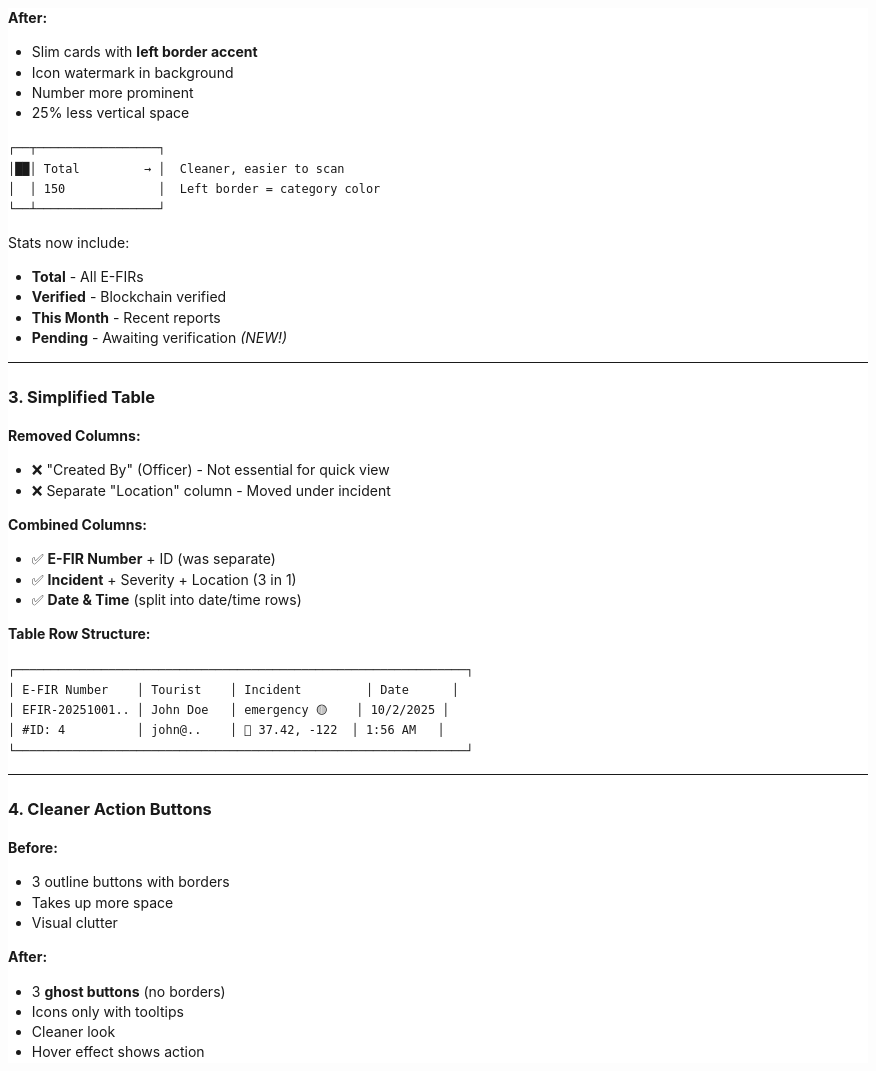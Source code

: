 **After:**
- Slim cards with **left border accent**
- Icon watermark in background
- Number more prominent
- 25% less vertical space

```
┌──┬─────────────────┐
│██│ Total         → │  Cleaner, easier to scan
│  │ 150             │  Left border = category color
└──┴─────────────────┘
```

Stats now include:
- **Total** - All E-FIRs
- **Verified** - Blockchain verified
- **This Month** - Recent reports
- **Pending** - Awaiting verification *(NEW!)*

---

### 3. **Simplified Table**
**Removed Columns:**
- ❌ "Created By" (Officer) - Not essential for quick view
- ❌ Separate "Location" column - Moved under incident

**Combined Columns:**
- ✅ **E-FIR Number** + ID (was separate)
- ✅ **Incident** + Severity + Location (3 in 1)
- ✅ **Date & Time** (split into date/time rows)

**Table Row Structure:**

```
┌───────────────────────────────────────────────────────────────┐
│ E-FIR Number    │ Tourist    │ Incident         │ Date      │
│ EFIR-20251001.. │ John Doe   │ emergency 🟡    │ 10/2/2025 │
│ #ID: 4          │ john@..    │ 📍 37.42, -122  │ 1:56 AM   │
└───────────────────────────────────────────────────────────────┘
```

---

### 4. **Cleaner Action Buttons**
**Before:**
- 3 outline buttons with borders
- Takes up more space
- Visual clutter

**After:**
- 3 **ghost buttons** (no borders)
- Icons only with tooltips
- Cleaner look
- Hover effect shows action
